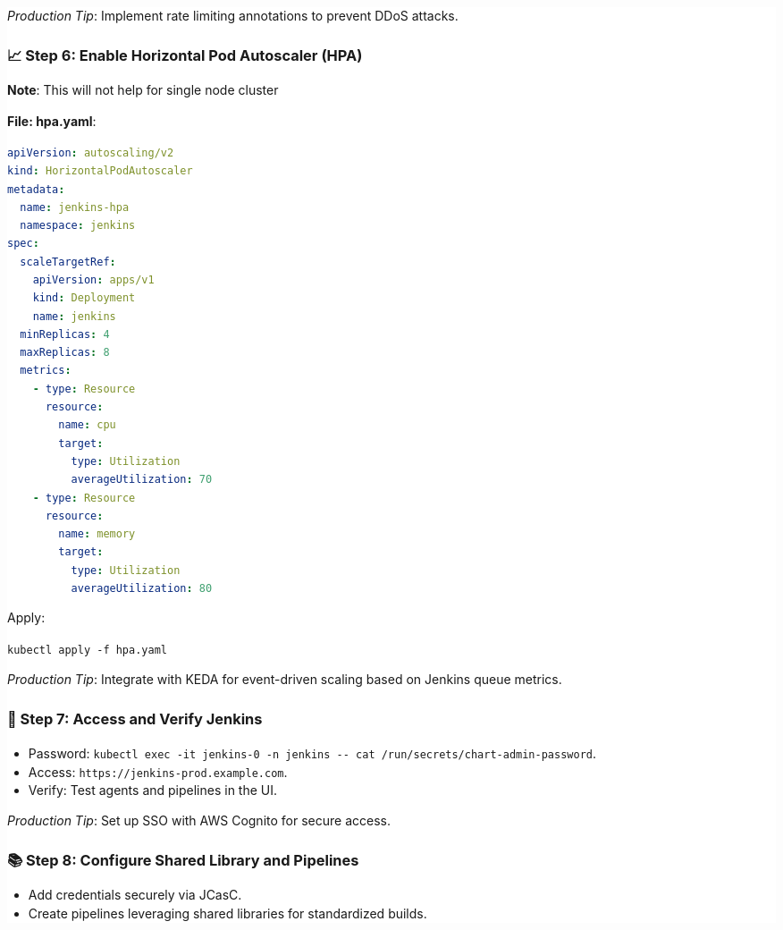 *Production Tip*: Implement rate limiting annotations to prevent DDoS attacks.

### 📈 Step 6: Enable Horizontal Pod Autoscaler (HPA)

**Note**: This will not help for single node cluster

**File: hpa.yaml**:

```yaml
apiVersion: autoscaling/v2
kind: HorizontalPodAutoscaler
metadata:
  name: jenkins-hpa
  namespace: jenkins
spec:
  scaleTargetRef:
    apiVersion: apps/v1
    kind: Deployment
    name: jenkins
  minReplicas: 4
  maxReplicas: 8
  metrics:
    - type: Resource
      resource:
        name: cpu
        target:
          type: Utilization
          averageUtilization: 70
    - type: Resource
      resource:
        name: memory
        target:
          type: Utilization
          averageUtilization: 80
```

Apply:

```
kubectl apply -f hpa.yaml
```

*Production Tip*: Integrate with KEDA for event-driven scaling based on Jenkins queue metrics.

### 🔑 Step 7: Access and Verify Jenkins

- Password: `kubectl exec -it jenkins-0 -n jenkins -- cat /run/secrets/chart-admin-password`.
- Access: `https://jenkins-prod.example.com`.
- Verify: Test agents and pipelines in the UI.

*Production Tip*: Set up SSO with AWS Cognito for secure access.

### 📚 Step 8: Configure Shared Library and Pipelines

- Add credentials securely via JCasC.
- Create pipelines leveraging shared libraries for standardized builds.
